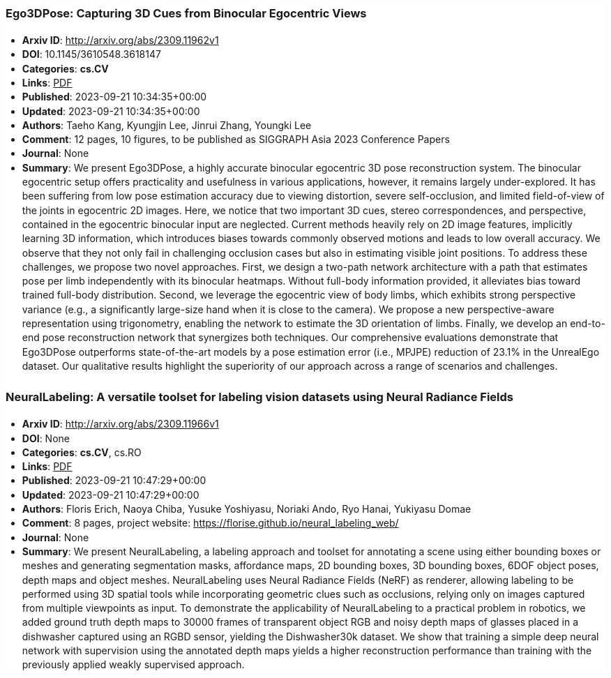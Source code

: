 

### Ego3DPose: Capturing 3D Cues from Binocular Egocentric Views
- **Arxiv ID**: http://arxiv.org/abs/2309.11962v1
- **DOI**: 10.1145/3610548.3618147
- **Categories**: **cs.CV**
- **Links**: [PDF](http://arxiv.org/pdf/2309.11962v1)
- **Published**: 2023-09-21 10:34:35+00:00
- **Updated**: 2023-09-21 10:34:35+00:00
- **Authors**: Taeho Kang, Kyungjin Lee, Jinrui Zhang, Youngki Lee
- **Comment**: 12 pages, 10 figures, to be published as SIGGRAPH Asia 2023
  Conference Papers
- **Journal**: None
- **Summary**: We present Ego3DPose, a highly accurate binocular egocentric 3D pose reconstruction system. The binocular egocentric setup offers practicality and usefulness in various applications, however, it remains largely under-explored. It has been suffering from low pose estimation accuracy due to viewing distortion, severe self-occlusion, and limited field-of-view of the joints in egocentric 2D images. Here, we notice that two important 3D cues, stereo correspondences, and perspective, contained in the egocentric binocular input are neglected. Current methods heavily rely on 2D image features, implicitly learning 3D information, which introduces biases towards commonly observed motions and leads to low overall accuracy. We observe that they not only fail in challenging occlusion cases but also in estimating visible joint positions. To address these challenges, we propose two novel approaches. First, we design a two-path network architecture with a path that estimates pose per limb independently with its binocular heatmaps. Without full-body information provided, it alleviates bias toward trained full-body distribution. Second, we leverage the egocentric view of body limbs, which exhibits strong perspective variance (e.g., a significantly large-size hand when it is close to the camera). We propose a new perspective-aware representation using trigonometry, enabling the network to estimate the 3D orientation of limbs. Finally, we develop an end-to-end pose reconstruction network that synergizes both techniques. Our comprehensive evaluations demonstrate that Ego3DPose outperforms state-of-the-art models by a pose estimation error (i.e., MPJPE) reduction of 23.1% in the UnrealEgo dataset. Our qualitative results highlight the superiority of our approach across a range of scenarios and challenges.



### NeuralLabeling: A versatile toolset for labeling vision datasets using Neural Radiance Fields
- **Arxiv ID**: http://arxiv.org/abs/2309.11966v1
- **DOI**: None
- **Categories**: **cs.CV**, cs.RO
- **Links**: [PDF](http://arxiv.org/pdf/2309.11966v1)
- **Published**: 2023-09-21 10:47:29+00:00
- **Updated**: 2023-09-21 10:47:29+00:00
- **Authors**: Floris Erich, Naoya Chiba, Yusuke Yoshiyasu, Noriaki Ando, Ryo Hanai, Yukiyasu Domae
- **Comment**: 8 pages, project website:
  https://florise.github.io/neural_labeling_web/
- **Journal**: None
- **Summary**: We present NeuralLabeling, a labeling approach and toolset for annotating a scene using either bounding boxes or meshes and generating segmentation masks, affordance maps, 2D bounding boxes, 3D bounding boxes, 6DOF object poses, depth maps and object meshes. NeuralLabeling uses Neural Radiance Fields (NeRF) as renderer, allowing labeling to be performed using 3D spatial tools while incorporating geometric clues such as occlusions, relying only on images captured from multiple viewpoints as input. To demonstrate the applicability of NeuralLabeling to a practical problem in robotics, we added ground truth depth maps to 30000 frames of transparent object RGB and noisy depth maps of glasses placed in a dishwasher captured using an RGBD sensor, yielding the Dishwasher30k dataset. We show that training a simple deep neural network with supervision using the annotated depth maps yields a higher reconstruction performance than training with the previously applied weakly supervised approach.
